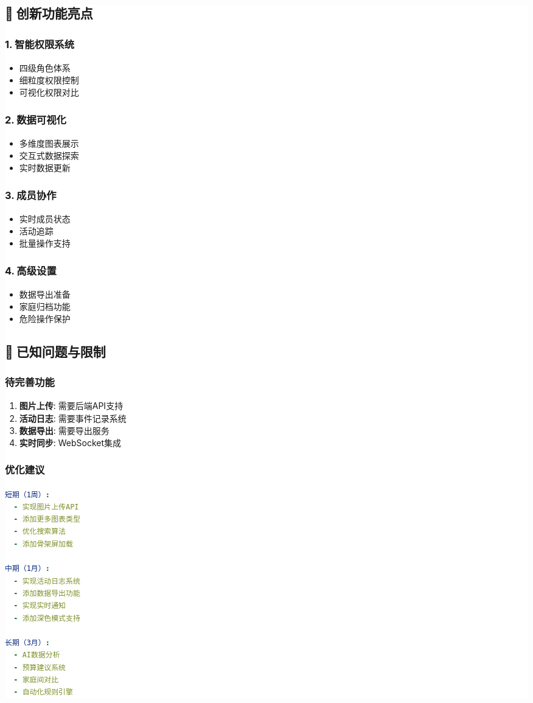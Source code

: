 ## 🚀 创新功能亮点

### 1. 智能权限系统
- 四级角色体系
- 细粒度权限控制
- 可视化权限对比

### 2. 数据可视化
- 多维度图表展示
- 交互式数据探索
- 实时数据更新

### 3. 成员协作
- 实时成员状态
- 活动追踪
- 批量操作支持

### 4. 高级设置
- 数据导出准备
- 家庭归档功能
- 危险操作保护

## 🐛 已知问题与限制

### 待完善功能
1. **图片上传**: 需要后端API支持
2. **活动日志**: 需要事件记录系统
3. **数据导出**: 需要导出服务
4. **实时同步**: WebSocket集成

### 优化建议
```yaml
短期（1周）:
  - 实现图片上传API
  - 添加更多图表类型
  - 优化搜索算法
  - 添加骨架屏加载

中期（1月）:
  - 实现活动日志系统
  - 添加数据导出功能
  - 实现实时通知
  - 添加深色模式支持

长期（3月）:
  - AI数据分析
  - 预算建议系统
  - 家庭间对比
  - 自动化规则引擎
```
